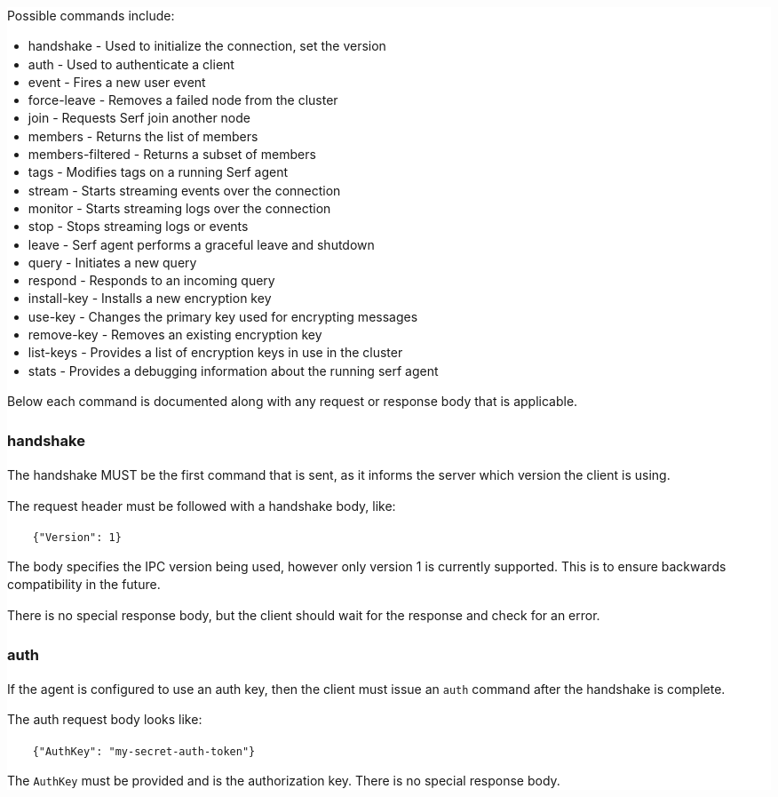 Possible commands include:

* handshake - Used to initialize the connection, set the version
* auth - Used to authenticate a client
* event - Fires a new user event
* force-leave - Removes a failed node from the cluster
* join - Requests Serf join another node
* members - Returns the list of members
* members-filtered - Returns a subset of members
* tags - Modifies tags on a running Serf agent
* stream - Starts streaming events over the connection
* monitor - Starts streaming logs over the connection
* stop - Stops streaming logs or events
* leave - Serf agent performs a graceful leave and shutdown
* query - Initiates a new query
* respond - Responds to an incoming query
* install-key - Installs a new encryption key
* use-key - Changes the primary key used for encrypting messages
* remove-key - Removes an existing encryption key
* list-keys - Provides a list of encryption keys in use in the cluster
* stats - Provides a debugging information about the running serf agent

Below each command is documented along with any request or
response body that is applicable.

### handshake

The handshake MUST be the first command that is sent, as it informs
the server which version the client is using.

The request header must be followed with a handshake body, like:

```
    {"Version": 1}
```

The body specifies the IPC version being used, however only version
1 is currently supported. This is to ensure backwards compatibility
in the future.

There is no special response body, but the client should wait for the
response and check for an error.

### auth

If the agent is configured to use an auth key, then the client must
issue an `auth` command after the handshake is complete.

The auth request body looks like:

```
    {"AuthKey": "my-secret-auth-token"}
```

The `AuthKey` must be provided and is the authorization key.
There is no special response body.
